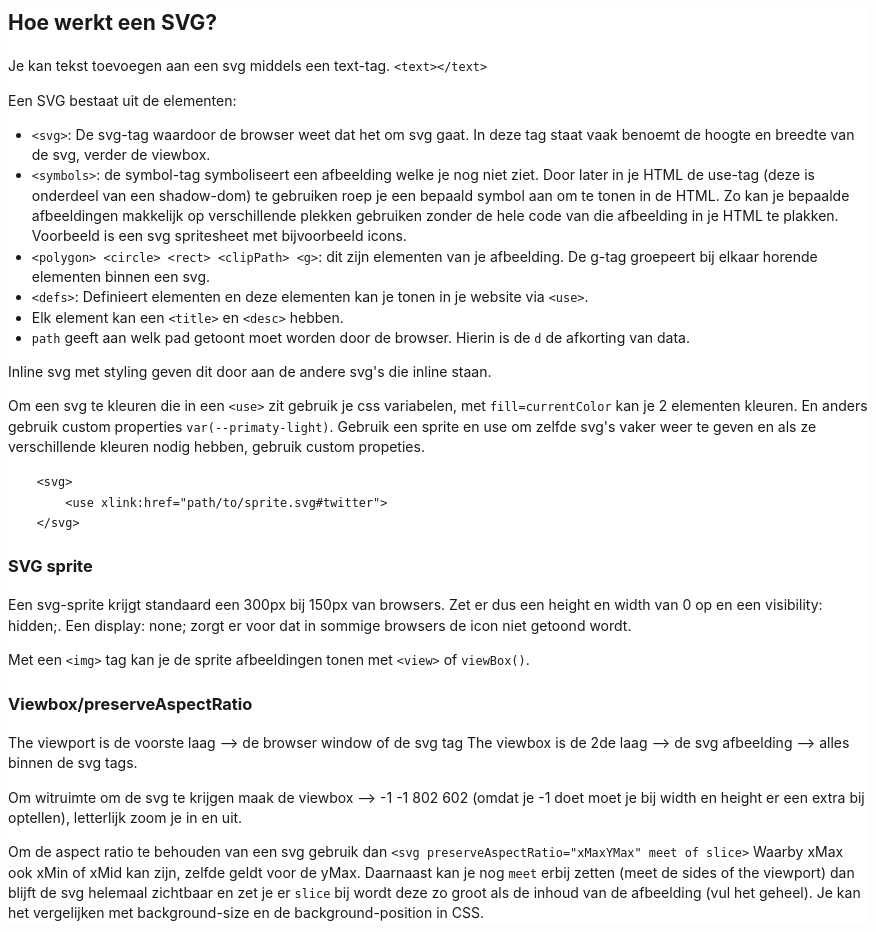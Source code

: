 
## Hoe werkt een SVG?
Je kan tekst toevoegen aan een svg middels een text-tag. `<text></text>`

Een SVG bestaat uit de elementen:
- `<svg>`: De svg-tag waardoor de browser weet dat het om svg gaat. In deze tag staat vaak benoemt de hoogte en breedte van de svg, verder de viewbox.
- `<symbols>`: de symbol-tag symboliseert een afbeelding welke je nog niet ziet. Door later in je HTML de use-tag (deze is onderdeel van een shadow-dom) te gebruiken roep je een bepaald symbol aan om te tonen in de HTML. Zo kan je bepaalde afbeeldingen makkelijk op verschillende plekken gebruiken zonder de hele code van die afbeelding in je HTML te plakken. Voorbeeld is een svg spritesheet met bijvoorbeeld icons.
- `<polygon> <circle> <rect> <clipPath> <g>`: dit zijn elementen van je afbeelding. De g-tag groepeert bij elkaar horende elementen binnen een svg.
- `<defs>`: Definieert elementen en deze elementen kan je tonen in je website via `<use>`.
- Elk element kan een `<title>` en `<desc>` hebben.
- `path` geeft aan welk pad getoont moet worden door de browser. Hierin is de `d` de afkorting van data.	

Inline svg met styling geven dit door aan de andere svg's die inline staan.

Om een svg te kleuren die in een `<use>` zit gebruik je css variabelen, met `fill=currentColor` kan je 2 elementen kleuren.
En anders gebruik custom properties `var(--primaty-light)`.
Gebruik een sprite en use om zelfde svg's vaker weer te geven en als ze verschillende kleuren nodig hebben, gebruik custom propeties.

```
	<svg>
		<use xlink:href="path/to/sprite.svg#twitter">
	</svg>
```

### SVG sprite
Een svg-sprite krijgt standaard een 300px bij 150px van browsers. Zet er dus een height en width van 0 op en een visibility: hidden;. Een display: none; zorgt er voor dat in sommige browsers de icon niet getoond wordt.

Met een `<img>` tag kan je de sprite afbeeldingen tonen met `<view>` of `viewBox()`.


### Viewbox/preserveAspectRatio
The viewport is de voorste laag --> de browser window of de svg tag
The viewbox is de 2de laag --> de svg afbeelding --> alles binnen de svg tags.

Om witruimte om de svg te krijgen maak de viewbox --> -1 -1 802 602 (omdat je -1 doet moet je bij width en height er een extra bij optellen), letterlijk zoom je in en uit.

Om de aspect ratio te behouden van een svg gebruik dan `<svg preserveAspectRatio="xMaxYMax" meet of slice>`
Waarby xMax ook xMin of xMid kan zijn, zelfde geldt voor de yMax. Daarnaast kan je nog `meet` erbij zetten (meet de sides of the viewport) dan blijft de svg helemaal zichtbaar en zet je er `slice` bij wordt deze zo groot als de inhoud van de afbeelding (vul het geheel).
Je kan het vergelijken met background-size en de background-position in CSS.
